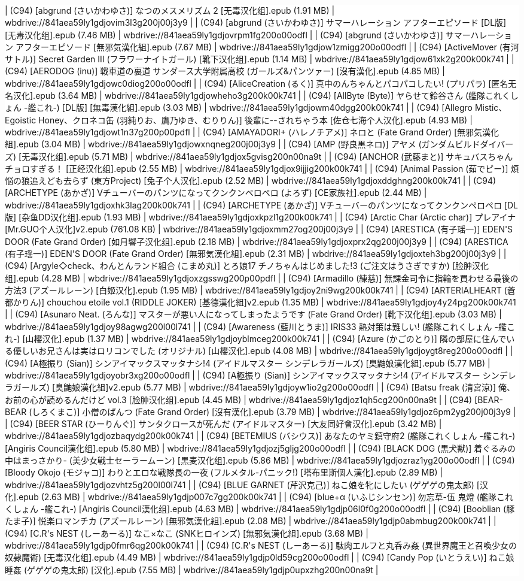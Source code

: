 | (C94) [abgrund (さいかわゆさ)] なつのメスメリズム 2 [无毒汉化组].epub (1.91 MB) | wbdrive://841aea59ly1gdjovim3l3g200j00j3y9 |
| (C94) [abgrund (さいかわゆさ)] サマーハレーション アフターエピソード [DL版] [无毒汉化组].epub (7.46 MB) | wbdrive://841aea59ly1gdjovrpm1fg200o00odfl |
| (C94) [abgrund (さいかわゆさ)] サマーハレーション アフターエピソード [無邪気漢化組].epub (7.67 MB) | wbdrive://841aea59ly1gdjow1zmigg200o00odfl |
| (C94) [ActiveMover (有河サトル)] Secret Garden III (フラワーナイトガール) [靴下汉化组].epub (1.14 MB) | wbdrive://841aea59ly1gdjow61xk2g200k00k741 |
| (C94) [AERODOG (inu)] 戦車道の裏道 サンダース大学附属高校 (ガールズ&パンツァー) [沒有漢化].epub (4.85 MB) | wbdrive://841aea59ly1gdjowc0diog200o00odfl |
| (C94) [AliceCreation (るく)] 真中のんちゃんとパコパコしたい! (プリパラ) [匿名无名汉化].epub (3.64 MB) | wbdrive://841aea59ly1gdjowheho3g200k00k741 |
| (C94) [AllByte (Byte)] ヤらせて鈴谷さん (艦隊これくしょん -艦これ-) [DL版] [無毒漢化組].epub (3.03 MB) | wbdrive://841aea59ly1gdjowm40dgg200k00k741 |
| (C94) [Allegro Mistic、Egoistic Honey、クロネコ缶 (羽純りお、鷹乃ゆき、むりりん)] 後輩に--されちゃう本 [佐仓七海个人汉化].epub (4.93 MB) | wbdrive://841aea59ly1gdjowt1n37g200p00pdfl |
| (C94) [AMAYADORI+ (ハレノチアメ)] ネロと (Fate Grand Order) [無邪気漢化組].epub (3.04 MB) | wbdrive://841aea59ly1gdjowxnqneg200j00j3y9 |
| (C94) [AMP (野良黒ネロ)] アヤメ (ガンダムビルドダイバーズ) [无毒汉化组].epub (5.71 MB) | wbdrive://841aea59ly1gdjox5gvisg200n00na9t |
| (C94) [ANCHOR (武藤まと)] サキュバスちゃんチョロすぎる！ [正经汉化组].epub (2.55 MB) | wbdrive://841aea59ly1gdjox9ijjig200k00k741 |
| (C94) [Animal Passion (茹でピー)] 煩悩の狼追えども去らず (東方Project) [兔子个人汉化].epub (2.52 MB) | wbdrive://841aea59ly1gdjoxddghng200k00k741 |
| (C94) [ARCHETYPE (あかざ)] Vチューバーのパンツになってクンクンペロペロ (よろず) [CE家族社].epub (2.44 MB) | wbdrive://841aea59ly1gdjoxhk3lag200k00k741 |
| (C94) [ARCHETYPE (あかざ)] Vチューバーのパンツになってクンクンペロペロ [DL版] [杂鱼DD汉化组].epub (1.93 MB) | wbdrive://841aea59ly1gdjoxkpzl1g200k00k741 |
| (C94) [Arctic Char (Arctic char)] プレアイナ [Mr.GUO个人汉化]v2.epub (761.08 KB) | wbdrive://841aea59ly1gdjoxmm27og200j00j3y9 |
| (C94) [ARESTICA (有子瑶一)] EDEN'S DOOR (Fate Grand Order) [如月響子汉化组].epub (2.18 MB) | wbdrive://841aea59ly1gdjoxprx2qg200j00j3y9 |
| (C94) [ARESTICA (有子瑶一)] EDEN'S DOOR (Fate Grand Order) [無邪気漢化組].epub (2.31 MB) | wbdrive://841aea59ly1gdjoxteh3bg200j00j3y9 |
| (C94) [Argyle◇check、わんとんランド組合 (こまめ丸)] とろ娘17 チノちゃんはじめました!3 (ご注文はうさぎですか) [脸肿汉化组].epub (4.28 MB) | wbdrive://841aea59ly1gdjoxzgsswg200p00pdfl |
| (C94) [Armadillo (練慈)] 無課金司令に指輪を買わせる最後の方法3 (アズールレーン) [白姬汉化].epub (1.95 MB) | wbdrive://841aea59ly1gdjoy2ni9wg200k00k741 |
| (C94) [ARTERIALHEART (蒼都かりん)] chouchou etoile vol.1 (RIDDLE JOKER) [基德漢化組]v2.epub (1.35 MB) | wbdrive://841aea59ly1gdjoy4y24pg200k00k741 |
| (C94) [Asunaro Neat. (ろんな)] マスターが悪い人になってしまったようです (Fate Grand Order) [靴下汉化组].epub (3.03 MB) | wbdrive://841aea59ly1gdjoy98agwg200l00l741 |
| (C94) [Awareness (藍川とうま)] IRIS33 熱対策は難しい! (艦隊これくしょん -艦これ-) [山樱汉化].epub (1.37 MB) | wbdrive://841aea59ly1gdjoyblmceg200k00k741 |
| (C94) [Azure (かごのとり)] 隣の部屋に住んでいる優しいお兄さんは実はロリコンでした (オリジナル) [山樱汉化].epub (4.08 MB) | wbdrive://841aea59ly1gdjoygt8reg200o00odfl |
| (C94) [A極振り (Sian)] シンアイマックスマッタナシ!4 (アイドルマスター シンデレラガールズ) [臭鼬娘漢化組].epub (5.77 MB) | wbdrive://841aea59ly1gdjoyobr3xg200o00odfl |
| (C94) [A極振り (Sian)] シンアイマックスマッタナシ!4 (アイドルマスター シンデレラガールズ) [臭鼬娘漢化組]v2.epub (5.77 MB) | wbdrive://841aea59ly1gdjoyw1io2g200o00odfl |
| (C94) [Batsu freak (清宮涼)] 俺、お前の心が読めるんだけど vol.3 [脸肿汉化组].epub (4.45 MB) | wbdrive://841aea59ly1gdjoz1qh5cg200n00na9t |
| (C94) [BEAR-BEAR (しろくまこ)] 小僧のぱんつ (Fate Grand Order) [沒有漢化].epub (3.79 MB) | wbdrive://841aea59ly1gdjoz6pm2yg200j00j3y9 |
| (C94) [BEER STAR (ひーりんぐ)] サンタクロースが死んだ (アイドルマスター) [大友同好會汉化].epub (3.42 MB) | wbdrive://841aea59ly1gdjozbaqydg200k00k741 |
| (C94) [BETEMIUS (バシウス)] あなたのヤミ鎮守府2 (艦隊これくしょん -艦これ-) [Angiris Council漢化组].epub (5.80 MB) | wbdrive://841aea59ly1gdjozj5gljg200o00odfl |
| (C94) [BLACK DOG (黒犬獣)] 着ぐるみの中はまっさかり- (美少女戦士セーラームーン) [黒麦汉化组].epub (5.86 MB) | wbdrive://841aea59ly1gdjozraz1yg200o00odfl |
| (C94) [Bloody Okojo (モジャコ)] わりとエロな戦隊長の一夜 (フルメタル-パニック!) [塔布里斯個人漢化].epub (2.89 MB) | wbdrive://841aea59ly1gdjozvhtz5g200l00l741 |
| (C94) [BLUE GARNET (芹沢克己)] ねこ娘を牝にしたい (ゲゲゲの鬼太郎) [汉化].epub (2.63 MB) | wbdrive://841aea59ly1gdjp007c7gg200k00k741 |
| (C94) [blue+α (いふじシンセン)] 勿忘草-伍 鬼燈 (艦隊これくしょん -艦これ-) [Angiris Council漢化组].epub (4.63 MB) | wbdrive://841aea59ly1gdjp06l0f0g200o00odfl |
| (C94) [Booblian (豚たま子)] 悦楽ロマンチカ (アズールレーン) [無邪気漢化組].epub (2.08 MB) | wbdrive://841aea59ly1gdjp0abmbug200k00k741 |
| (C94) [C.R's NEST (しーあーる)] なこ×なこ (SNKヒロインズ) [無邪気漢化組].epub (3.68 MB) | wbdrive://841aea59ly1gdjp0fmr6qg200k00k741 |
| (C94) [C.R's NEST (しーあーる)] 駄肉エルフと丸呑み姦 (異世界魔王と召喚少女の奴隷魔術) [无毒汉化组].epub (4.49 MB) | wbdrive://841aea59ly1gdjp0ld59cg200o00odfl |
| (C94) [Candy Pop (いとうえい)] ねこ娘睡姦 (ゲゲゲの鬼太郎) [汉化].epub (7.55 MB) | wbdrive://841aea59ly1gdjp0upxzhg200n00na9t |